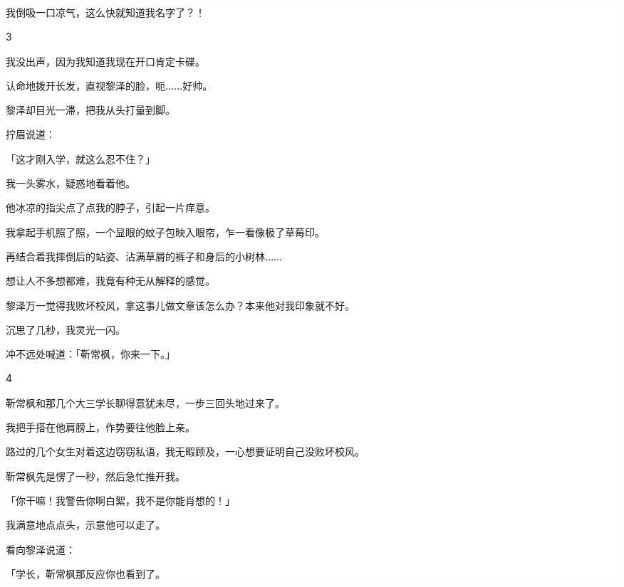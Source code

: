 
我倒吸一口凉气，这么快就知道我名字了？！


3


我没出声，因为我知道我现在开口肯定卡碟。


认命地拨开长发，直视黎泽的脸，呃……好帅。


黎泽却目光一滞，把我从头打量到脚。


拧眉说道：


「这才刚入学，就这么忍不住？」


我一头雾水，疑惑地看着他。


他冰凉的指尖点了点我的脖子，引起一片痒意。


我拿起手机照了照，一个显眼的蚊子包映入眼帘，乍一看像极了草莓印。


再结合着我摔倒后的站姿、沾满草屑的裤子和身后的小树林……


想让人不多想都难，我竟有种无从解释的感觉。


黎泽万一觉得我败坏校风，拿这事儿做文章该怎么办？本来他对我印象就不好。


沉思了几秒，我灵光一闪。


冲不远处喊道：「靳常枫，你来一下。」


4


靳常枫和那几个大三学长聊得意犹未尽，一步三回头地过来了。


我把手搭在他肩膀上，作势要往他脸上亲。


路过的几个女生对着这边窃窃私语，我无暇顾及，一心想要证明自己没败坏校风。


靳常枫先是愣了一秒，然后急忙推开我。


「你干嘛！我警告你啊白絮，我不是你能肖想的！」


我满意地点点头，示意他可以走了。


看向黎泽说道：


「学长，靳常枫那反应你也看到了。

